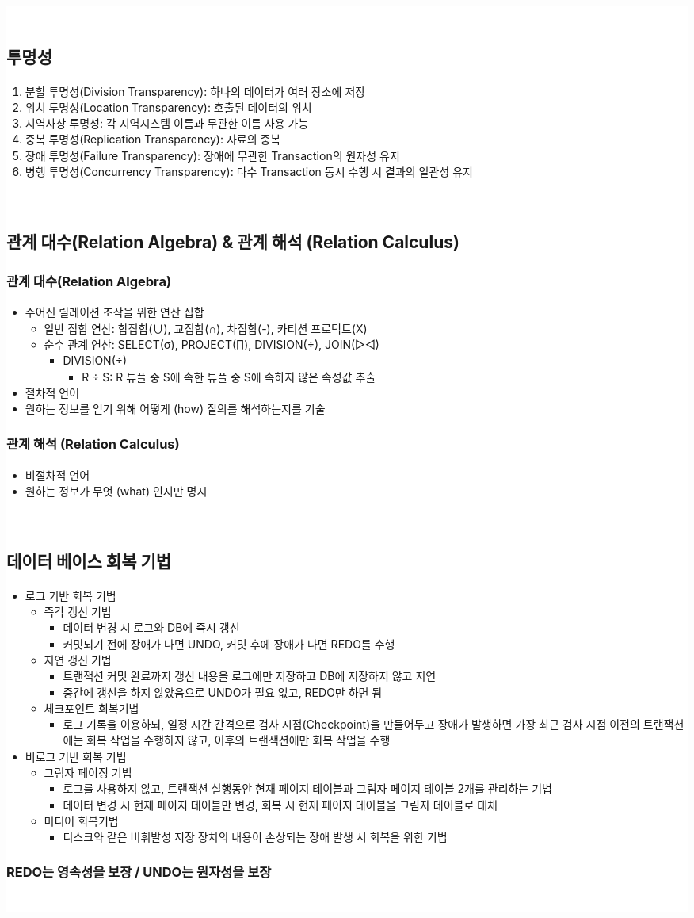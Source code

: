 <br/>

## 투명성
1. 분할 투명성(Division Transparency): 하나의 데이터가 여러 장소에 저장
2. 위치 투명성(Location Transparency): 호출된 데이터의 위치
3. 지역사상 투명성: 각 지역시스템 이름과 무관한 이름 사용 가능
4. 중복 투명성(Replication Transparency): 자료의 중복
5. 장애 투명성(Failure Transparency): 장애에 무관한 Transaction의 원자성 유지
6. 병행 투명성(Concurrency Transparency): 다수 Transaction 동시 수행 시 결과의 일관성 유지

<br/>

## 관계 대수(Relation Algebra) & 관계 해석 (Relation Calculus)
### 관계 대수(Relation Algebra)
- 주어진 릴레이션 조작을 위한 연산 집합
    - 일반 집합 연산: 합집합(∪), 교집합(∩), 차집합(-), 카티션 프로덕트(X)
    - 순수 관계 연산: SELECT(σ), PROJECT(∏), DIVISION(÷), JOIN(▷◁)
        - DIVISION(÷)
            - R ÷ S: R 튜플 중 S에 속한 튜플 중 S에 속하지 않은 속성값 추출
- 절차적 언어
- 원하는 정보를 얻기 위해 어떻게 (how) 질의를 해석하는지를 기술
### 관계 해석 (Relation Calculus)
- 비절차적 언어
- 원하는 정보가 무엇 (what) 인지만 명시

<br/>

## 데이터 베이스 회복 기법
- 로그 기반 회복 기법
    - 즉각 갱신 기법
        - 데이터 변경 시 로그와 DB에 즉시 갱신
        - 커밋되기 전에 장애가 나면 UNDO, 커밋 후에 장애가 나면 REDO를 수행
    - 지연 갱신 기법
        - 트랜잭션 커밋 완료까지 갱신 내용을 로그에만 저장하고 DB에 저장하지 않고 지연
        - 중간에 갱신을 하지 않았음으로 UNDO가 필요 없고, REDO만 하면 됨
    - 체크포인트 회복기법
        - 로그 기록을 이용하되, 일정 시간 간격으로 검사 시점(Checkpoint)을 만들어두고 장애가 발생하면 가장 최근 검사 시점 이전의 트랜잭션에는 회복 작업을 수행하지 않고, 이후의 트랜잭션에만 회복 작업을 수행
- 비로그 기반 회복 기법
    - 그림자 페이징 기법
        - 로그를 사용하지 않고, 트랜잭션 실행동안 현재 페이지 테이블과 그림자 페이지 테이블 2개를 관리하는 기법
        - 데이터 변경 시 현재 페이지 테이블만 변경, 회복 시 현재 페이지 테이블을 그림자 테이블로 대체
    - 미디어 회복기법
        - 디스크와 같은 비휘발성 저장 장치의 내용이 손상되는 장애 발생 시 회복을 위한 기법

### REDO는 영속성을 보장 / UNDO는 원자성을 보장

<br/>
